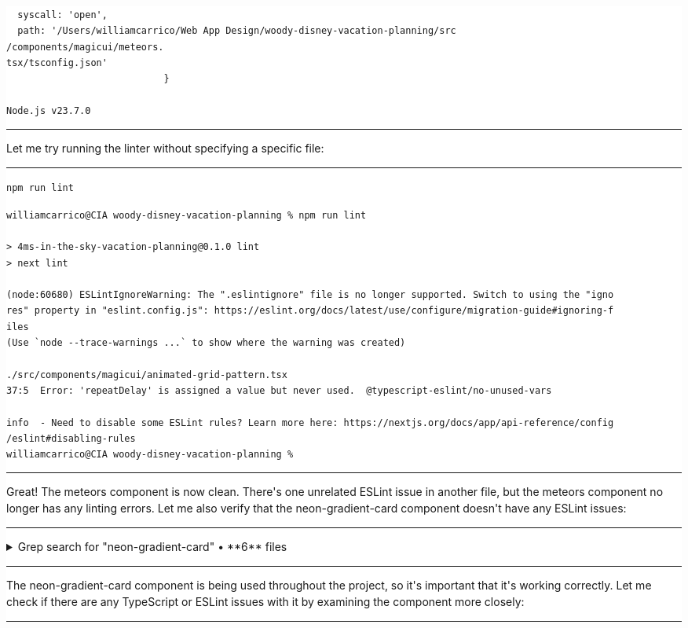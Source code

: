 ```
  syscall: 'open',
  path: '/Users/williamcarrico/Web App Design/woody-disney-vacation-planning/src
/components/magicui/meteors.
tsx/tsconfig.json'
                            }

Node.js v23.7.0

```

---

Let me try running the linter without specifying a specific file:

---

```bash
npm run lint
```

```
williamcarrico@CIA woody-disney-vacation-planning % npm run lint

> 4ms-in-the-sky-vacation-planning@0.1.0 lint
> next lint

(node:60680) ESLintIgnoreWarning: The ".eslintignore" file is no longer supported. Switch to using the "igno
res" property in "eslint.config.js": https://eslint.org/docs/latest/use/configure/migration-guide#ignoring-f
iles
(Use `node --trace-warnings ...` to show where the warning was created)

./src/components/magicui/animated-grid-pattern.tsx
37:5  Error: 'repeatDelay' is assigned a value but never used.  @typescript-eslint/no-unused-vars

info  - Need to disable some ESLint rules? Learn more here: https://nextjs.org/docs/app/api-reference/config
/eslint#disabling-rules
williamcarrico@CIA woody-disney-vacation-planning %
```

---

Great! The meteors component is now clean. There's one unrelated ESLint issue in another file, but the meteors component no longer has any linting errors. Let me also verify that the neon-gradient-card component doesn't have any ESLint issues:

---

<details><summary>Grep search for "neon-gradient-card" • **6** files</summary></details>

---

The neon-gradient-card component is being used throughout the project, so it's important that it's working correctly. Let me check if there are any TypeScript or ESLint issues with it by examining the component more closely:

---